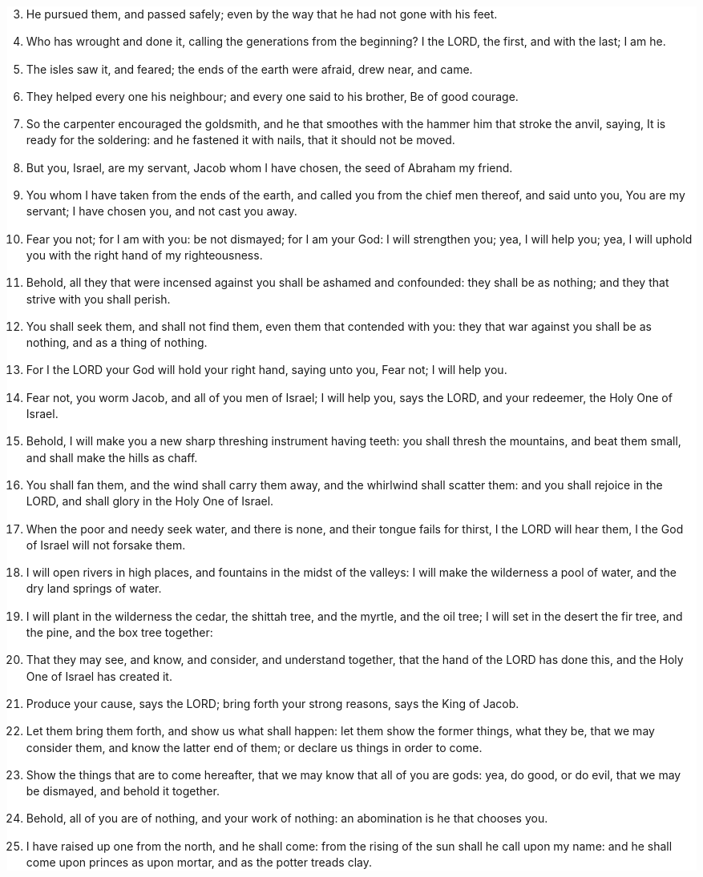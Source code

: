3. He pursued them, and passed safely; even by the way that he had not gone with his feet.

4. Who has wrought and done it, calling the generations from the beginning? I the LORD, the first, and with the last; I am he.

5. The isles saw it, and feared; the ends of the earth were afraid, drew near, and came.

6. They helped every one his neighbour; and every one said to his brother, Be of good courage.

7. So the carpenter encouraged the goldsmith, and he that smoothes with the hammer him that stroke the anvil, saying, It is ready for the soldering: and he fastened it with nails, that it should not be moved.

8. But you, Israel, are my servant, Jacob whom I have chosen, the seed of Abraham my friend.

9. You whom I have taken from the ends of the earth, and called you from the chief men thereof, and said unto you, You are my servant; I have chosen you, and not cast you away.

10. Fear you not; for I am with you: be not dismayed; for I am your God: I will strengthen you; yea, I will help you; yea, I will uphold you with the right hand of my righteousness.

11. Behold, all they that were incensed against you shall be ashamed and confounded: they shall be as nothing; and they that strive with you shall perish.

12. You shall seek them, and shall not find them, even them that contended with you: they that war against you shall be as nothing, and as a thing of nothing.

13. For I the LORD your God will hold your right hand, saying unto you, Fear not; I will help you.

14. Fear not, you worm Jacob, and all of you men of Israel; I will help you, says the LORD, and your redeemer, the Holy One of Israel.

15. Behold, I will make you a new sharp threshing instrument having teeth: you shall thresh the mountains, and beat them small, and shall make the hills as chaff.

16. You shall fan them, and the wind shall carry them away, and the whirlwind shall scatter them: and you shall rejoice in the LORD, and shall glory in the Holy One of Israel.

17. When the poor and needy seek water, and there is none, and their tongue fails for thirst, I the LORD will hear them, I the God of Israel will not forsake them.

18. I will open rivers in high places, and fountains in the midst of the valleys: I will make the wilderness a pool of water, and the dry land springs of water.

19. I will plant in the wilderness the cedar, the shittah tree, and the myrtle, and the oil tree; I will set in the desert the fir tree, and the pine, and the box tree together:

20. That they may see, and know, and consider, and understand together, that the hand of the LORD has done this, and the Holy One of Israel has created it.

21. Produce your cause, says the LORD; bring forth your strong reasons, says the King of Jacob.

22. Let them bring them forth, and show us what shall happen: let them show the former things, what they be, that we may consider them, and know the latter end of them; or declare us things in order to come.

23. Show the things that are to come hereafter, that we may know that all of you are gods: yea, do good, or do evil, that we may be dismayed, and behold it together.

24. Behold, all of you are of nothing, and your work of nothing: an abomination is he that chooses you.

25. I have raised up one from the north, and he shall come: from the rising of the sun shall he call upon my name: and he shall come upon princes as upon mortar, and as the potter treads clay.

